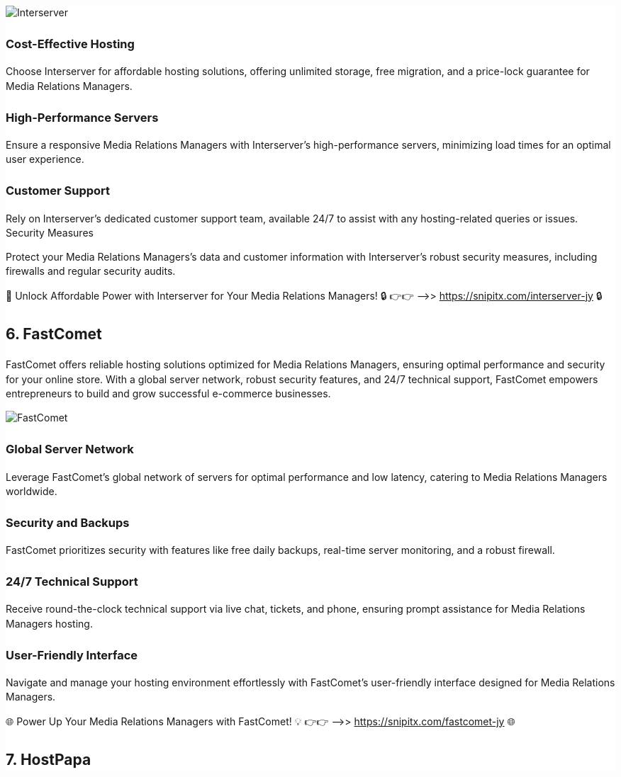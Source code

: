 ![Interserver](https://i.imgur.com/OM5dOEW.jpeg "Interserver Hosting")

### Cost-Effective Hosting
Choose Interserver for affordable hosting solutions, offering unlimited storage, free migration, and a price-lock guarantee for Media Relations Managers.

### High-Performance Servers
Ensure a responsive Media Relations Managers with Interserver’s high-performance servers, minimizing load times for an optimal user experience.

### Customer Support
Rely on Interserver’s dedicated customer support team, available 24/7 to assist with any hosting-related queries or issues.
Security Measures

Protect your Media Relations Managers’s data and customer information with Interserver’s robust security measures, including firewalls and regular security audits.

💸 Unlock Affordable Power with Interserver for Your Media Relations Managers! 🔒
👉👉 -->> https://snipitx.com/interserver-jy 🔒

## 6. FastComet

FastComet offers reliable hosting solutions optimized for Media Relations Managers, ensuring optimal performance and security for your online store. With a global server network, robust security features, and 24/7 technical support, FastComet empowers entrepreneurs to build and grow successful e-commerce businesses.

![FastComet](https://i.imgur.com/7qgXuWp.png "FastComet Hosting")

### Global Server Network
Leverage FastComet’s global network of servers for optimal performance and low latency, catering to Media Relations Managers worldwide.

### Security and Backups
FastComet prioritizes security with features like free daily backups, real-time server monitoring, and a robust firewall.

### 24/7 Technical Support
Receive round-the-clock technical support via live chat, tickets, and phone, ensuring prompt assistance for Media Relations Managers hosting.

### User-Friendly Interface
Navigate and manage your hosting environment effortlessly with FastComet’s user-friendly interface designed for Media Relations Managers.

🌐 Power Up Your Media Relations Managers with FastComet! 💡
👉👉 -->> https://snipitx.com/fastcomet-jy 🌐

## 7. HostPapa
